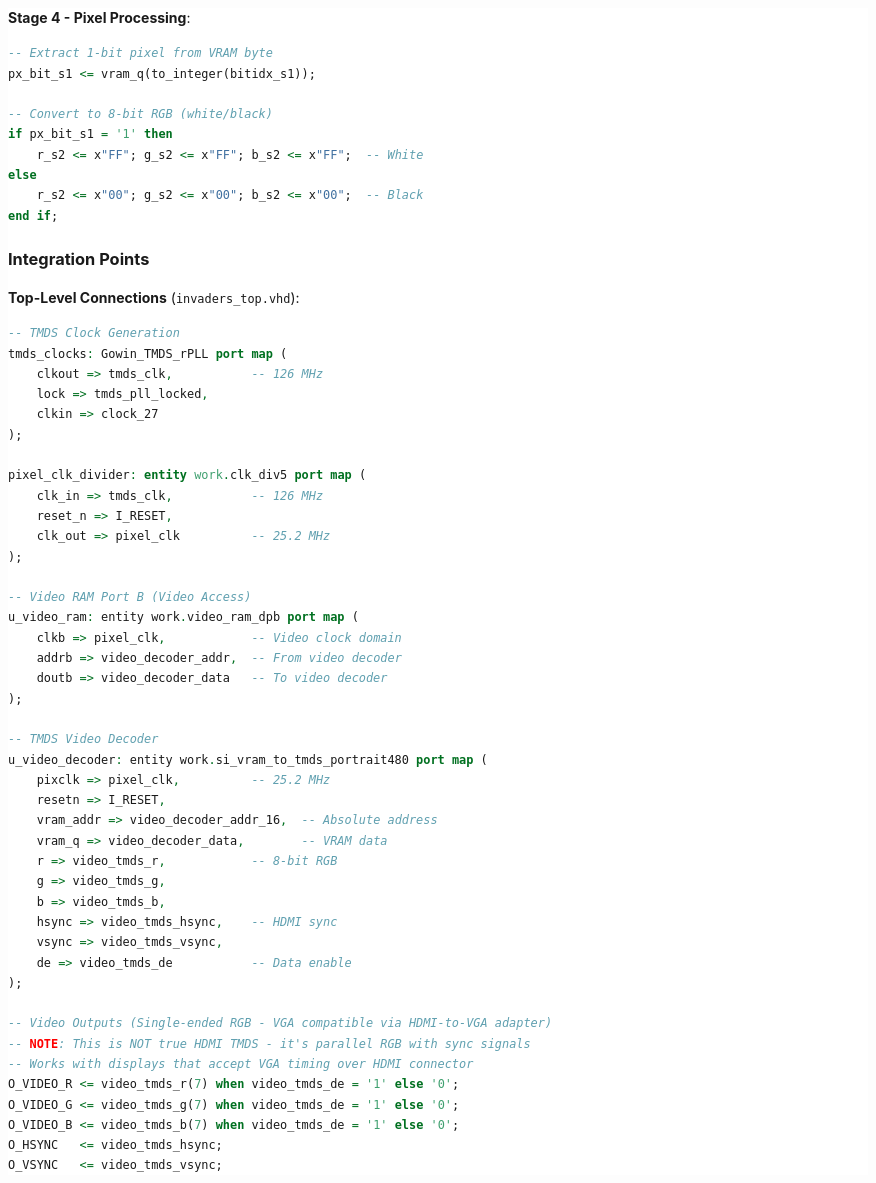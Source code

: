 **Stage 4 - Pixel Processing**:
```vhdl
-- Extract 1-bit pixel from VRAM byte
px_bit_s1 <= vram_q(to_integer(bitidx_s1));

-- Convert to 8-bit RGB (white/black)
if px_bit_s1 = '1' then
    r_s2 <= x"FF"; g_s2 <= x"FF"; b_s2 <= x"FF";  -- White
else
    r_s2 <= x"00"; g_s2 <= x"00"; b_s2 <= x"00";  -- Black
end if;
```

### Integration Points

**Top-Level Connections** (`invaders_top.vhd`):
```vhdl
-- TMDS Clock Generation
tmds_clocks: Gowin_TMDS_rPLL port map (
    clkout => tmds_clk,           -- 126 MHz
    lock => tmds_pll_locked,
    clkin => clock_27
);

pixel_clk_divider: entity work.clk_div5 port map (
    clk_in => tmds_clk,           -- 126 MHz
    reset_n => I_RESET,
    clk_out => pixel_clk          -- 25.2 MHz
);

-- Video RAM Port B (Video Access)
u_video_ram: entity work.video_ram_dpb port map (
    clkb => pixel_clk,            -- Video clock domain
    addrb => video_decoder_addr,  -- From video decoder
    doutb => video_decoder_data   -- To video decoder
);

-- TMDS Video Decoder
u_video_decoder: entity work.si_vram_to_tmds_portrait480 port map (
    pixclk => pixel_clk,          -- 25.2 MHz
    resetn => I_RESET,
    vram_addr => video_decoder_addr_16,  -- Absolute address
    vram_q => video_decoder_data,        -- VRAM data
    r => video_tmds_r,            -- 8-bit RGB
    g => video_tmds_g,
    b => video_tmds_b,
    hsync => video_tmds_hsync,    -- HDMI sync
    vsync => video_tmds_vsync,
    de => video_tmds_de           -- Data enable
);

-- Video Outputs (Single-ended RGB - VGA compatible via HDMI-to-VGA adapter)
-- NOTE: This is NOT true HDMI TMDS - it's parallel RGB with sync signals
-- Works with displays that accept VGA timing over HDMI connector
O_VIDEO_R <= video_tmds_r(7) when video_tmds_de = '1' else '0';
O_VIDEO_G <= video_tmds_g(7) when video_tmds_de = '1' else '0';
O_VIDEO_B <= video_tmds_b(7) when video_tmds_de = '1' else '0';
O_HSYNC   <= video_tmds_hsync;
O_VSYNC   <= video_tmds_vsync;
```
